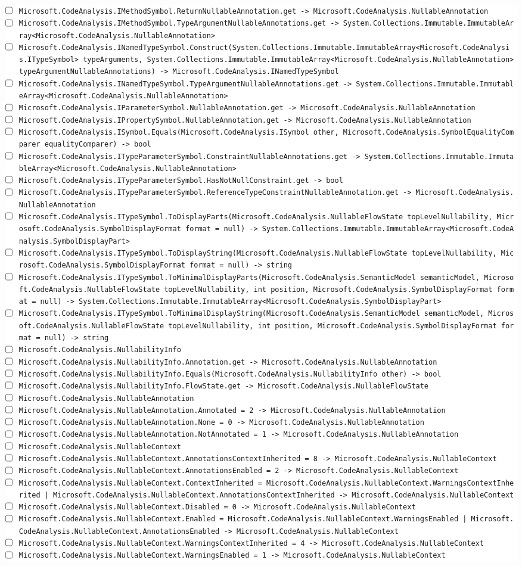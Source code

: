 - [ ] `Microsoft.CodeAnalysis.IMethodSymbol.ReturnNullableAnnotation.get -> Microsoft.CodeAnalysis.NullableAnnotation`
- [ ] `Microsoft.CodeAnalysis.IMethodSymbol.TypeArgumentNullableAnnotations.get -> System.Collections.Immutable.ImmutableArray<Microsoft.CodeAnalysis.NullableAnnotation>`
- [ ] `Microsoft.CodeAnalysis.INamedTypeSymbol.Construct(System.Collections.Immutable.ImmutableArray<Microsoft.CodeAnalysis.ITypeSymbol> typeArguments, System.Collections.Immutable.ImmutableArray<Microsoft.CodeAnalysis.NullableAnnotation> typeArgumentNullableAnnotations) -> Microsoft.CodeAnalysis.INamedTypeSymbol`
- [ ] `Microsoft.CodeAnalysis.INamedTypeSymbol.TypeArgumentNullableAnnotations.get -> System.Collections.Immutable.ImmutableArray<Microsoft.CodeAnalysis.NullableAnnotation>`
- [ ] `Microsoft.CodeAnalysis.IParameterSymbol.NullableAnnotation.get -> Microsoft.CodeAnalysis.NullableAnnotation`
- [ ] `Microsoft.CodeAnalysis.IPropertySymbol.NullableAnnotation.get -> Microsoft.CodeAnalysis.NullableAnnotation`
- [ ] `Microsoft.CodeAnalysis.ISymbol.Equals(Microsoft.CodeAnalysis.ISymbol other, Microsoft.CodeAnalysis.SymbolEqualityComparer equalityComparer) -> bool`
- [ ] `Microsoft.CodeAnalysis.ITypeParameterSymbol.ConstraintNullableAnnotations.get -> System.Collections.Immutable.ImmutableArray<Microsoft.CodeAnalysis.NullableAnnotation>`
- [ ] `Microsoft.CodeAnalysis.ITypeParameterSymbol.HasNotNullConstraint.get -> bool`
- [ ] `Microsoft.CodeAnalysis.ITypeParameterSymbol.ReferenceTypeConstraintNullableAnnotation.get -> Microsoft.CodeAnalysis.NullableAnnotation`
- [ ] `Microsoft.CodeAnalysis.ITypeSymbol.ToDisplayParts(Microsoft.CodeAnalysis.NullableFlowState topLevelNullability, Microsoft.CodeAnalysis.SymbolDisplayFormat format = null) -> System.Collections.Immutable.ImmutableArray<Microsoft.CodeAnalysis.SymbolDisplayPart>`
- [ ] `Microsoft.CodeAnalysis.ITypeSymbol.ToDisplayString(Microsoft.CodeAnalysis.NullableFlowState topLevelNullability, Microsoft.CodeAnalysis.SymbolDisplayFormat format = null) -> string`
- [ ] `Microsoft.CodeAnalysis.ITypeSymbol.ToMinimalDisplayParts(Microsoft.CodeAnalysis.SemanticModel semanticModel, Microsoft.CodeAnalysis.NullableFlowState topLevelNullability, int position, Microsoft.CodeAnalysis.SymbolDisplayFormat format = null) -> System.Collections.Immutable.ImmutableArray<Microsoft.CodeAnalysis.SymbolDisplayPart>`
- [ ] `Microsoft.CodeAnalysis.ITypeSymbol.ToMinimalDisplayString(Microsoft.CodeAnalysis.SemanticModel semanticModel, Microsoft.CodeAnalysis.NullableFlowState topLevelNullability, int position, Microsoft.CodeAnalysis.SymbolDisplayFormat format = null) -> string`
- [ ] `Microsoft.CodeAnalysis.NullabilityInfo`
- [ ] `Microsoft.CodeAnalysis.NullabilityInfo.Annotation.get -> Microsoft.CodeAnalysis.NullableAnnotation`
- [ ] `Microsoft.CodeAnalysis.NullabilityInfo.Equals(Microsoft.CodeAnalysis.NullabilityInfo other) -> bool`
- [ ] `Microsoft.CodeAnalysis.NullabilityInfo.FlowState.get -> Microsoft.CodeAnalysis.NullableFlowState`
- [ ] `Microsoft.CodeAnalysis.NullableAnnotation`
- [ ] `Microsoft.CodeAnalysis.NullableAnnotation.Annotated = 2 -> Microsoft.CodeAnalysis.NullableAnnotation`
- [ ] `Microsoft.CodeAnalysis.NullableAnnotation.None = 0 -> Microsoft.CodeAnalysis.NullableAnnotation`
- [ ] `Microsoft.CodeAnalysis.NullableAnnotation.NotAnnotated = 1 -> Microsoft.CodeAnalysis.NullableAnnotation`
- [ ] `Microsoft.CodeAnalysis.NullableContext`
- [ ] `Microsoft.CodeAnalysis.NullableContext.AnnotationsContextInherited = 8 -> Microsoft.CodeAnalysis.NullableContext`
- [ ] `Microsoft.CodeAnalysis.NullableContext.AnnotationsEnabled = 2 -> Microsoft.CodeAnalysis.NullableContext`
- [ ] `Microsoft.CodeAnalysis.NullableContext.ContextInherited = Microsoft.CodeAnalysis.NullableContext.WarningsContextInherited | Microsoft.CodeAnalysis.NullableContext.AnnotationsContextInherited -> Microsoft.CodeAnalysis.NullableContext`
- [ ] `Microsoft.CodeAnalysis.NullableContext.Disabled = 0 -> Microsoft.CodeAnalysis.NullableContext`
- [ ] `Microsoft.CodeAnalysis.NullableContext.Enabled = Microsoft.CodeAnalysis.NullableContext.WarningsEnabled | Microsoft.CodeAnalysis.NullableContext.AnnotationsEnabled -> Microsoft.CodeAnalysis.NullableContext`
- [ ] `Microsoft.CodeAnalysis.NullableContext.WarningsContextInherited = 4 -> Microsoft.CodeAnalysis.NullableContext`
- [ ] `Microsoft.CodeAnalysis.NullableContext.WarningsEnabled = 1 -> Microsoft.CodeAnalysis.NullableContext`